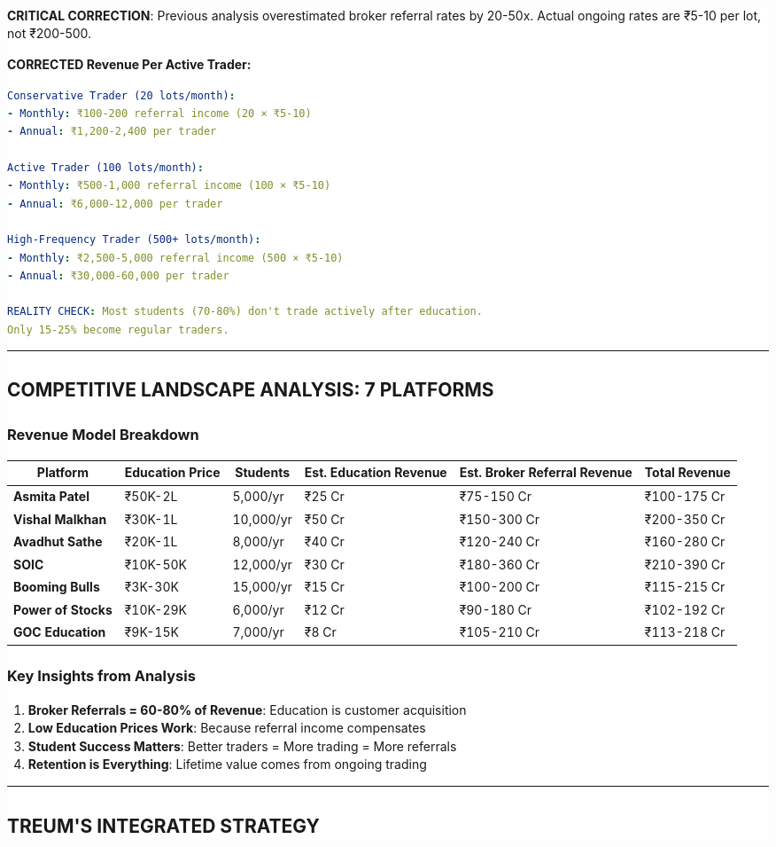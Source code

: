 **CRITICAL CORRECTION**: Previous analysis overestimated broker referral rates by 20-50x. Actual ongoing rates are ₹5-10 per lot, not ₹200-500.

**CORRECTED Revenue Per Active Trader:**
```yaml
Conservative Trader (20 lots/month):
- Monthly: ₹100-200 referral income (20 × ₹5-10)
- Annual: ₹1,200-2,400 per trader

Active Trader (100 lots/month):
- Monthly: ₹500-1,000 referral income (100 × ₹5-10)
- Annual: ₹6,000-12,000 per trader

High-Frequency Trader (500+ lots/month):
- Monthly: ₹2,500-5,000 referral income (500 × ₹5-10)
- Annual: ₹30,000-60,000 per trader

REALITY CHECK: Most students (70-80%) don't trade actively after education.
Only 15-25% become regular traders.
```

---

## COMPETITIVE LANDSCAPE ANALYSIS: 7 PLATFORMS

### Revenue Model Breakdown

| Platform | Education Price | Students | Est. Education Revenue | Est. Broker Referral Revenue | Total Revenue |
|----------|----------------|----------|----------------------|----------------------------|---------------|
| **Asmita Patel** | ₹50K-2L | 5,000/yr | ₹25 Cr | ₹75-150 Cr | ₹100-175 Cr |
| **Vishal Malkhan** | ₹30K-1L | 10,000/yr | ₹50 Cr | ₹150-300 Cr | ₹200-350 Cr |
| **Avadhut Sathe** | ₹20K-1L | 8,000/yr | ₹40 Cr | ₹120-240 Cr | ₹160-280 Cr |
| **SOIC** | ₹10K-50K | 12,000/yr | ₹30 Cr | ₹180-360 Cr | ₹210-390 Cr |
| **Booming Bulls** | ₹3K-30K | 15,000/yr | ₹15 Cr | ₹100-200 Cr | ₹115-215 Cr |
| **Power of Stocks** | ₹10K-29K | 6,000/yr | ₹12 Cr | ₹90-180 Cr | ₹102-192 Cr |
| **GOC Education** | ₹9K-15K | 7,000/yr | ₹8 Cr | ₹105-210 Cr | ₹113-218 Cr |

### Key Insights from Analysis

1. **Broker Referrals = 60-80% of Revenue**: Education is customer acquisition
2. **Low Education Prices Work**: Because referral income compensates
3. **Student Success Matters**: Better traders = More trading = More referrals
4. **Retention is Everything**: Lifetime value comes from ongoing trading

---

## TREUM'S INTEGRATED STRATEGY
